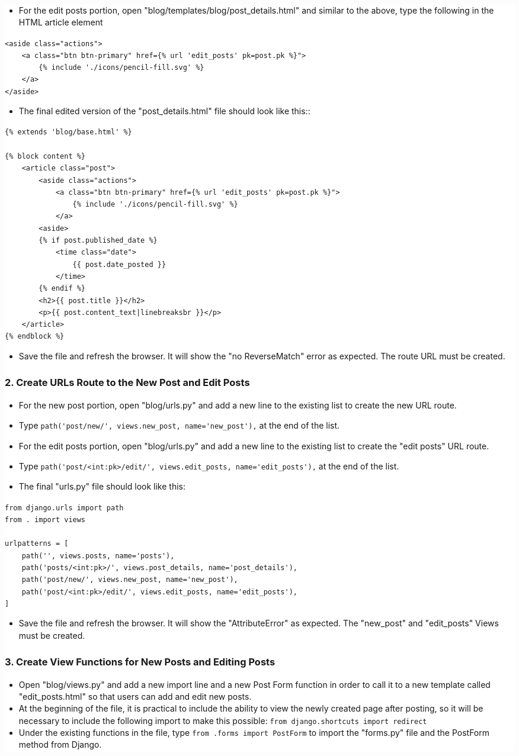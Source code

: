 - For the edit posts portion, open "blog/templates/blog/post_details.html" and similar to the above, type the following in the HTML article element
```
<aside class="actions">
    <a class="btn btn-primary" href={% url 'edit_posts' pk=post.pk %}">
        {% include './icons/pencil-fill.svg' %}
    </a>
</aside>
```
- The final edited version of the "post_details.html" file should look like this::
```
{% extends 'blog/base.html' %}

{% block content %}
    <article class="post">
        <aside class="actions">
            <a class="btn btn-primary" href={% url 'edit_posts' pk=post.pk %}">
                {% include './icons/pencil-fill.svg' %}
            </a>
        <aside>
        {% if post.published_date %}
            <time class="date">
                {{ post.date_posted }}
            </time>
        {% endif %}
        <h2>{{ post.title }}</h2>
        <p>{{ post.content_text|linebreaksbr }}</p>
    </article>
{% endblock %}
```
- Save the file and refresh the browser. It will show the "no ReverseMatch" error as expected. The route URL must be created.

### 2. Create URLs Route to the New Post and Edit Posts
- For the new post portion, open "blog/urls.py" and add a new line to the existing list to create the new URL route.
- Type `path('post/new/', views.new_post, name='new_post'),` at the end of the list.

- For the edit posts portion, open "blog/urls.py" and add a new line to the existing list to create the "edit posts" URL route.
- Type `path('post/<int:pk>/edit/', views.edit_posts, name='edit_posts'),` at the end of the list.
- The final "urls.py" file should look like this:
```
from django.urls import path
from . import views

urlpatterns = [
    path('', views.posts, name='posts'),
    path('posts/<int:pk>/', views.post_details, name='post_details'),
    path('post/new/', views.new_post, name='new_post'),
    path('post/<int:pk>/edit/', views.edit_posts, name='edit_posts'),
]
```
- Save the file and refresh the browser. It will show the "AttributeError" as expected. The "new_post" and "edit_posts" Views must be created.
### 3. Create View Functions for New Posts and Editing Posts
- Open "blog/views.py" and add a new import line and a new Post Form function in order to call it to a new template called "edit_posts.html" so that users can add and edit new posts.
- At the beginning of the file, it is practical to include the ability to view the newly created page after posting, so it will be necessary to include the following import to make this possible: `from django.shortcuts import redirect`
- Under the existing functions in the file, type `from .forms import PostForm` to import the "forms.py" file and the PostForm method from Django.